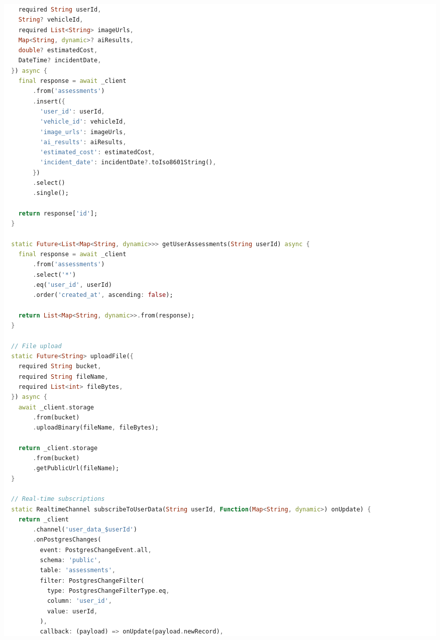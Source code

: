 ```dart
    required String userId,
    String? vehicleId,
    required List<String> imageUrls,
    Map<String, dynamic>? aiResults,
    double? estimatedCost,
    DateTime? incidentDate,
  }) async {
    final response = await _client
        .from('assessments')
        .insert({
          'user_id': userId,
          'vehicle_id': vehicleId,
          'image_urls': imageUrls,
          'ai_results': aiResults,
          'estimated_cost': estimatedCost,
          'incident_date': incidentDate?.toIso8601String(),
        })
        .select()
        .single();

    return response['id'];
  }

  static Future<List<Map<String, dynamic>>> getUserAssessments(String userId) async {
    final response = await _client
        .from('assessments')
        .select('*')
        .eq('user_id', userId)
        .order('created_at', ascending: false);

    return List<Map<String, dynamic>>.from(response);
  }

  // File upload
  static Future<String> uploadFile({
    required String bucket,
    required String fileName,
    required List<int> fileBytes,
  }) async {
    await _client.storage
        .from(bucket)
        .uploadBinary(fileName, fileBytes);

    return _client.storage
        .from(bucket)
        .getPublicUrl(fileName);
  }

  // Real-time subscriptions
  static RealtimeChannel subscribeToUserData(String userId, Function(Map<String, dynamic>) onUpdate) {
    return _client
        .channel('user_data_$userId')
        .onPostgresChanges(
          event: PostgresChangeEvent.all,
          schema: 'public',
          table: 'assessments',
          filter: PostgresChangeFilter(
            type: PostgresChangeFilterType.eq,
            column: 'user_id',
            value: userId,
          ),
          callback: (payload) => onUpdate(payload.newRecord),
```